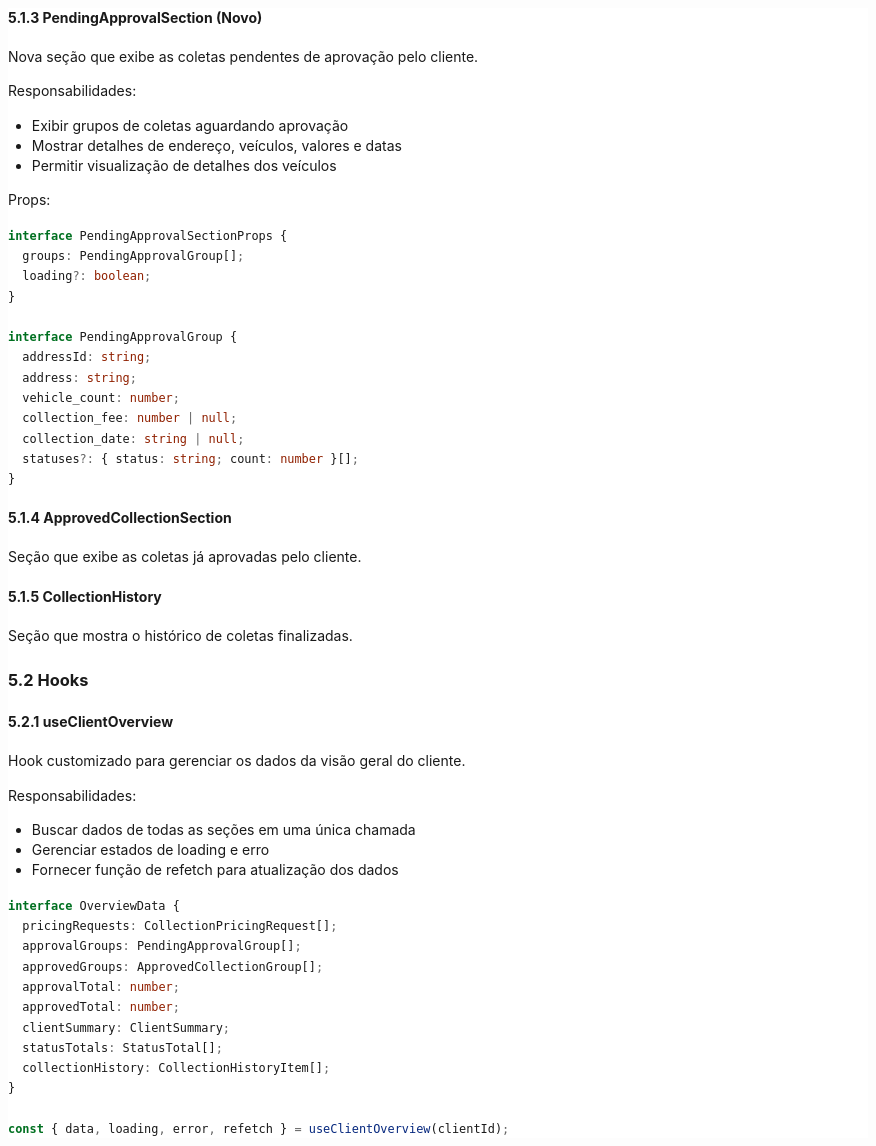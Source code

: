 #### 5.1.3 PendingApprovalSection (Novo)
Nova seção que exibe as coletas pendentes de aprovação pelo cliente.

Responsabilidades:
- Exibir grupos de coletas aguardando aprovação
- Mostrar detalhes de endereço, veículos, valores e datas
- Permitir visualização de detalhes dos veículos

Props:
```typescript
interface PendingApprovalSectionProps {
  groups: PendingApprovalGroup[];
  loading?: boolean;
}

interface PendingApprovalGroup {
  addressId: string;
  address: string;
  vehicle_count: number;
  collection_fee: number | null;
  collection_date: string | null;
  statuses?: { status: string; count: number }[];
}
```

#### 5.1.4 ApprovedCollectionSection
Seção que exibe as coletas já aprovadas pelo cliente.

#### 5.1.5 CollectionHistory
Seção que mostra o histórico de coletas finalizadas.

### 5.2 Hooks

#### 5.2.1 useClientOverview
Hook customizado para gerenciar os dados da visão geral do cliente.

Responsabilidades:
- Buscar dados de todas as seções em uma única chamada
- Gerenciar estados de loading e erro
- Fornecer função de refetch para atualização dos dados

```typescript
interface OverviewData {
  pricingRequests: CollectionPricingRequest[];
  approvalGroups: PendingApprovalGroup[];
  approvedGroups: ApprovedCollectionGroup[];
  approvalTotal: number;
  approvedTotal: number;
  clientSummary: ClientSummary;
  statusTotals: StatusTotal[];
  collectionHistory: CollectionHistoryItem[];
}

const { data, loading, error, refetch } = useClientOverview(clientId);
```
